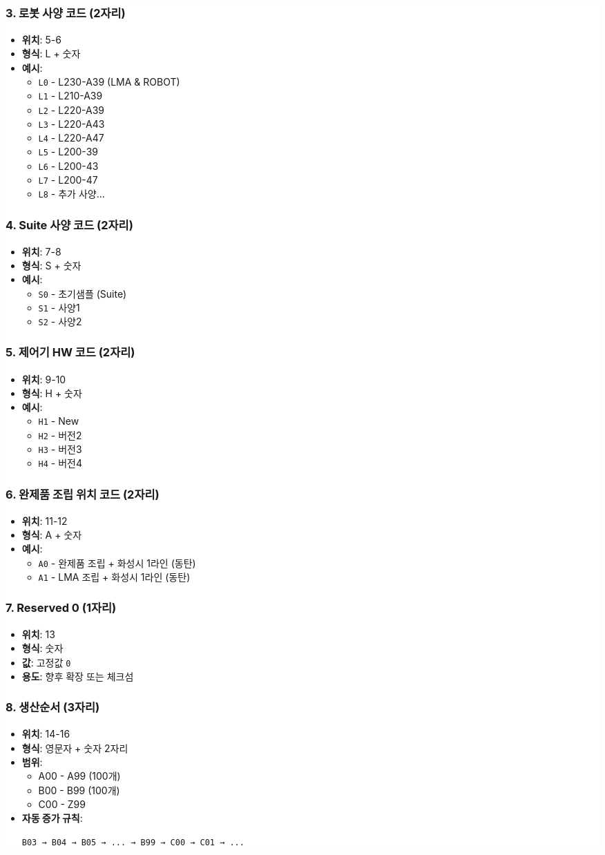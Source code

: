 ### 3. 로봇 사양 코드 (2자리)
- **위치**: 5-6
- **형식**: L + 숫자
- **예시**:
  - `L0` - L230-A39 (LMA & ROBOT)
  - `L1` - L210-A39
  - `L2` - L220-A39
  - `L3` - L220-A43
  - `L4` - L220-A47
  - `L5` - L200-39
  - `L6` - L200-43
  - `L7` - L200-47
  - `L8` - 추가 사양...

### 4. Suite 사양 코드 (2자리)
- **위치**: 7-8
- **형식**: S + 숫자
- **예시**:
  - `S0` - 초기샘플 (Suite)
  - `S1` - 사양1
  - `S2` - 사양2

### 5. 제어기 HW 코드 (2자리)
- **위치**: 9-10
- **형식**: H + 숫자
- **예시**:
  - `H1` - New
  - `H2` - 버전2
  - `H3` - 버전3
  - `H4` - 버전4

### 6. 완제품 조립 위치 코드 (2자리)
- **위치**: 11-12
- **형식**: A + 숫자
- **예시**:
  - `A0` - 완제품 조립 + 화성시 1라인 (동탄)
  - `A1` - LMA 조립 + 화성시 1라인 (동탄)

### 7. Reserved 0 (1자리)
- **위치**: 13
- **형식**: 숫자
- **값**: 고정값 `0`
- **용도**: 향후 확장 또는 체크섬

### 8. 생산순서 (3자리)
- **위치**: 14-16
- **형식**: 영문자 + 숫자 2자리
- **범위**:
  - A00 - A99 (100개)
  - B00 - B99 (100개)
  - C00 - Z99
- **자동 증가 규칙**:
  ```
  B03 → B04 → B05 → ... → B99 → C00 → C01 → ...
  ```
